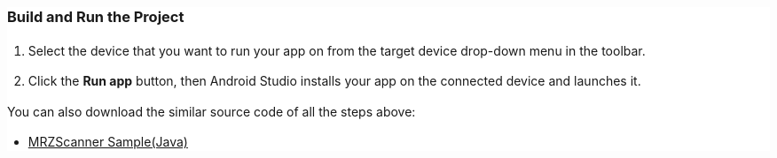 ### Build and Run the Project

1. Select the device that you want to run your app on from the target device drop-down menu in the toolbar.

2. Click the **Run app** button, then Android Studio installs your app on the connected device and launches it.

You can also download the similar source code of all the steps above:

- <a href="https://github.com/Dynamsoft/mrz-scanner-mobile/tree/v1.0.0/android/MRZScanner/" target="_blank">MRZScanner Sample(Java)</a>
